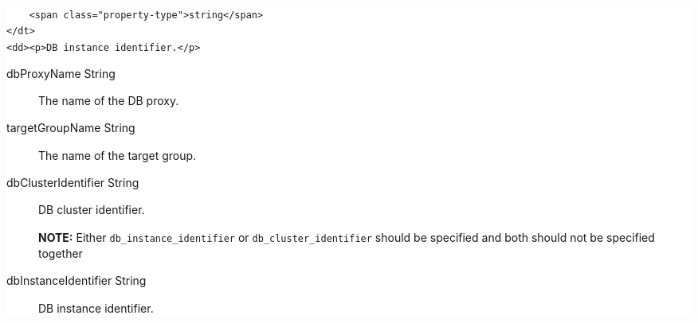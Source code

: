         <span class="property-type">string</span>
    </dt>
    <dd><p>DB instance identifier.</p>
</dd></dl>
</pulumi-choosable>
</div>

<div>
<pulumi-choosable type="language" values="java">
<dl class="resources-properties"><dt class="property-required property-replacement"
            title="Required">
        <span id="dbproxyname_java">
<a data-swiftype-name="resource-property" data-swiftype-type="text" href="#dbproxyname_java" style="color: inherit; text-decoration: inherit;">db<wbr>Proxy<wbr>Name</a>
</span>
        <span class="property-indicator"></span>
        <span class="property-type">String</span>
    </dt>
    <dd><p>The name of the DB proxy.</p>
</dd><dt class="property-required property-replacement"
            title="Required">
        <span id="targetgroupname_java">
<a data-swiftype-name="resource-property" data-swiftype-type="text" href="#targetgroupname_java" style="color: inherit; text-decoration: inherit;">target<wbr>Group<wbr>Name</a>
</span>
        <span class="property-indicator"></span>
        <span class="property-type">String</span>
    </dt>
    <dd><p>The name of the target group.</p>
</dd><dt class="property-optional property-replacement"
            title="Optional">
        <span id="dbclusteridentifier_java">
<a data-swiftype-name="resource-property" data-swiftype-type="text" href="#dbclusteridentifier_java" style="color: inherit; text-decoration: inherit;">db<wbr>Cluster<wbr>Identifier</a>
</span>
        <span class="property-indicator"></span>
        <span class="property-type">String</span>
    </dt>
    <dd><p>DB cluster identifier.</p>
<p><strong>NOTE:</strong> Either <code>db_instance_identifier</code> or <code>db_cluster_identifier</code> should be specified and both should not be specified together</p>
</dd><dt class="property-optional property-replacement"
            title="Optional">
        <span id="dbinstanceidentifier_java">
<a data-swiftype-name="resource-property" data-swiftype-type="text" href="#dbinstanceidentifier_java" style="color: inherit; text-decoration: inherit;">db<wbr>Instance<wbr>Identifier</a>
</span>
        <span class="property-indicator"></span>
        <span class="property-type">String</span>
    </dt>
    <dd><p>DB instance identifier.</p>
</dd></dl>
</pulumi-choosable>
</div>
